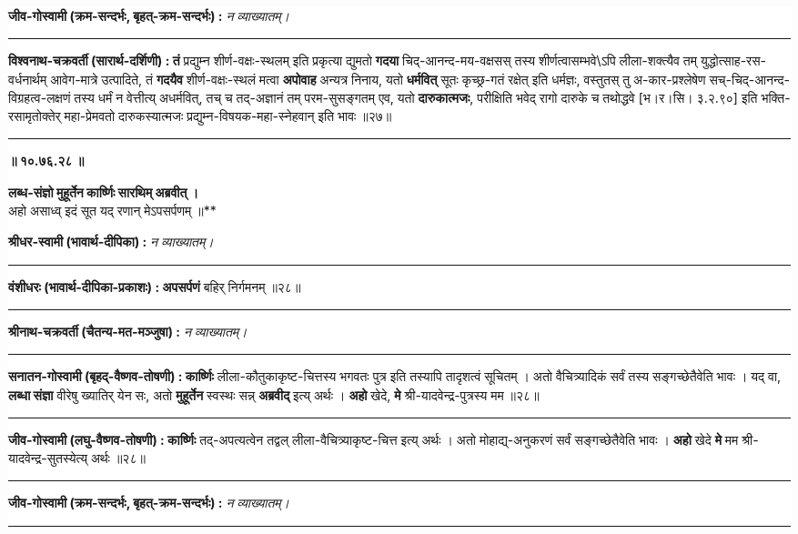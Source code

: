 
**जीव-गोस्वामी (क्रम-सन्दर्भः, बृहत्-क्रम-सन्दर्भः) :** *न व्याख्यातम्।*


______


**विश्वनाथ-चक्रवर्ती (सारार्थ-दर्शिणी) : तं** प्रद्युम्न शीर्ण-वक्षः-स्थलम् इति प्रकृत्या द्युमतो **गदया** चिद्-आनन्द-मय-वक्षसस् तस्य शीर्णत्वासम्भवे\ऽपि लीला-शक्त्यैव तम् युद्धोत्साह-रस-वर्धनार्थम् आवेग-मात्रे उत्पादिते, तं **गदयैव** शीर्ण-वक्षः-स्थलं मत्वा **अपोवाह** अन्यत्र निनाय, यतो **धर्मवित्** सूतः कृच्छ्र-गतं रक्षेत् इति धर्मज्ञः, वस्तुतस् तु अ-कार-प्रश्लेषेण सच्-चिद्-आनन्द-विग्रहत्व-लक्षणं तस्य धर्मं न वेत्तीत्य् अधर्मवित्, तच् च तद्-अज्ञानं तम् परम-सुसङ्गतम् एव, यतो **दारुकात्मजः**, परीक्षिति भवेद् रागो दारुके च तथोद्धवे \[भ।र।सि। ३.२.९०\] इति भक्ति-रसामृतोक्तेर् महा-प्रेमवतो दारुकस्यात्मजः प्रद्युम्न-विषयक-महा-स्नेहवान् इति भावः ॥२७॥


______


**॥ १०.७६.२८ ॥**

**लब्ध-संज्ञो मुहूर्तेन कार्ष्णिः सारथिम् अब्रवीत् ।**  
अहो असाध्व् इदं सूत यद् रणान् मेऽपसर्पणम् ॥**

**श्रीधर-स्वामी (भावार्थ-दीपिका) :** *न व्याख्यातम्।*


______


**वंशीधरः (भावार्थ-दीपिका-प्रकाशः) : अपसर्पणं** बहिर् निर्गमनम् ॥२८॥


______


**श्रीनाथ-चक्रवर्ती (चैतन्य-मत-मञ्जुषा) :** *न व्याख्यातम्।*


______


**सनातन-गोस्वामी (बृहद्-वैष्णव-तोषणी) : कार्ष्णिः** लीला-कौतुकाकृष्ट-चित्तस्य भगवतः पुत्र इति तस्यापि तादृशत्वं सूचितम् । अतो वैचित्र्यादिकं सर्वं तस्य सङ्गच्छेतैवेति भावः । यद् वा, **लब्धा संज्ञा** वीरेषु ख्यातिर् येन सः, अतो **मुहूर्तेन** स्वस्थः सन्न् **अब्रवीद्** इत्य् अर्थः । **अहो** खेदे, **मे** श्री-यादवेन्द्र-पुत्रस्य मम ॥२८॥


______


**जीव-गोस्वामी (लघु-वैष्णव-तोषणी) : कार्ष्णिः** तद्-अपत्यत्वेन तद्वल् लीला-वैचित्र्याकृष्ट-चित्त इत्य् अर्थः । अतो मोहाद्य्-अनुकरणं सर्वं सङ्गच्छेतैवेति भावः । **अहो** खेदे **मे** मम श्री-यादवेन्द्र-सुतस्येत्य् अर्थः ॥२८॥


______


**जीव-गोस्वामी (क्रम-सन्दर्भः, बृहत्-क्रम-सन्दर्भः) :** *न व्याख्यातम्।*


______



[^९]: जलोपलाः वायुना घनीभूत-जलमय-पाषाणाः इति १०.२५.९
[^१०]: हन्यमाना \[ग\]
[^११]: अभ्ययाद्
[^१२]: महा-रथः
[^१३]: सर्वमहिषीश्रेष्ठायाः \[ग\]
[^१४]: शरेण ?
[^१५]: प्रद्युम्नात्
[^१६]: कल्मषात्
[^१७]: युद्धात् सम्यग् इति श्रीधरः ।
[^१८]: महावीर्यं \[घ,ङ\]
